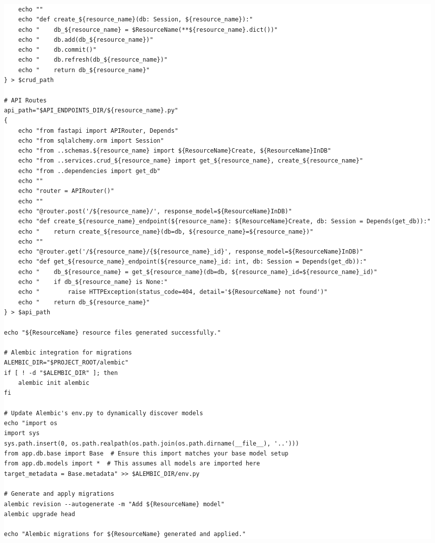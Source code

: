 ```
    echo ""
    echo "def create_${resource_name}(db: Session, ${resource_name}):"
    echo "    db_${resource_name} = $ResourceName(**${resource_name}.dict())"
    echo "    db.add(db_${resource_name})"
    echo "    db.commit()"
    echo "    db.refresh(db_${resource_name})"
    echo "    return db_${resource_name}"
} > $crud_path

# API Routes
api_path="$API_ENDPOINTS_DIR/${resource_name}.py"
{
    echo "from fastapi import APIRouter, Depends"
    echo "from sqlalchemy.orm import Session"
    echo "from ..schemas.${resource_name} import ${ResourceName}Create, ${ResourceName}InDB"
    echo "from ..services.crud_${resource_name} import get_${resource_name}, create_${resource_name}"
    echo "from ..dependencies import get_db"
    echo ""
    echo "router = APIRouter()"
    echo ""
    echo "@router.post('/${resource_name}/', response_model=${ResourceName}InDB)"
    echo "def create_${resource_name}_endpoint(${resource_name}: ${ResourceName}Create, db: Session = Depends(get_db)):"
    echo "    return create_${resource_name}(db=db, ${resource_name}=${resource_name})"
    echo ""
    echo "@router.get('/${resource_name}/{${resource_name}_id}', response_model=${ResourceName}InDB)"
    echo "def get_${resource_name}_endpoint(${resource_name}_id: int, db: Session = Depends(get_db)):"
    echo "    db_${resource_name} = get_${resource_name}(db=db, ${resource_name}_id=${resource_name}_id)"
    echo "    if db_${resource_name} is None:"
    echo "        raise HTTPException(status_code=404, detail='${ResourceName} not found')"
    echo "    return db_${resource_name}"
} > $api_path

echo "${ResourceName} resource files generated successfully."

# Alembic integration for migrations
ALEMBIC_DIR="$PROJECT_ROOT/alembic"
if [ ! -d "$ALEMBIC_DIR" ]; then
    alembic init alembic
fi

# Update Alembic's env.py to dynamically discover models
echo "import os
import sys
sys.path.insert(0, os.path.realpath(os.path.join(os.path.dirname(__file__), '..')))
from app.db.base import Base  # Ensure this import matches your base model setup
from app.db.models import *  # This assumes all models are imported here
target_metadata = Base.metadata" >> $ALEMBIC_DIR/env.py

# Generate and apply migrations
alembic revision --autogenerate -m "Add ${ResourceName} model"
alembic upgrade head

echo "Alembic migrations for ${ResourceName} generated and applied."